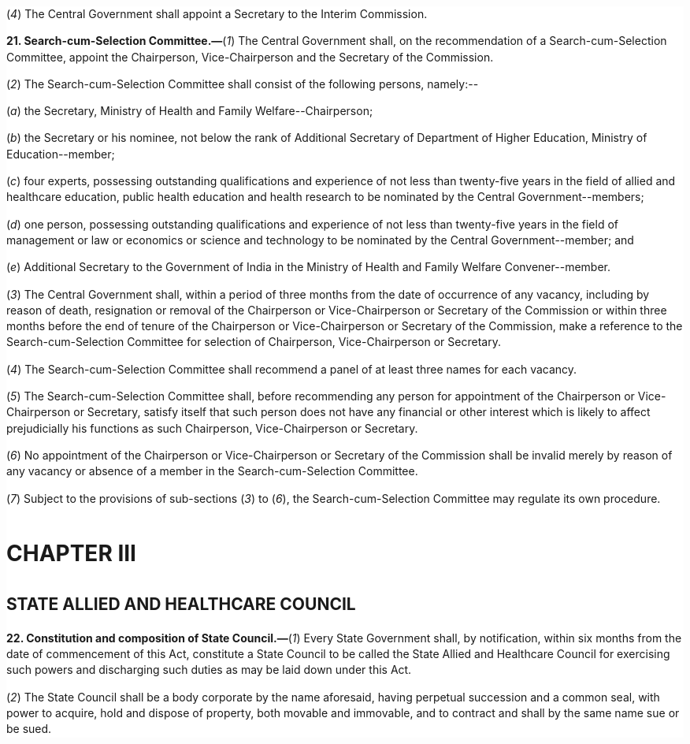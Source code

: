 (*4*) The Central Government shall appoint a Secretary to the Interim Commission.

**21. Search-cum-Selection Committee.—**(*1*) The Central Government shall, on the recommendation of a Search-cum-Selection Committee, appoint the Chairperson, Vice-Chairperson and the Secretary of the Commission.

(*2*) The Search-cum-Selection Committee shall consist of the following persons, namely:--

(*a*) the Secretary, Ministry of Health and Family Welfare--Chairperson;

(*b*) the Secretary or his nominee, not below the rank of Additional Secretary of Department of Higher Education, Ministry of Education--member;

(*c*) four experts, possessing outstanding qualifications and experience of not less than twenty-five years in the field of allied and healthcare education, public health education and health research to be nominated by the Central Government--members;

(*d*) one person, possessing outstanding qualifications and experience of not less than twenty-five years in the field of management or law or economics or science and technology to be nominated by the Central Government--member; and

(*e*) Additional Secretary to the Government of India in the Ministry of Health and Family Welfare Convener--member.

(*3*) The Central Government shall, within a period of three months from the date of occurrence of any vacancy, including by reason of death, resignation or removal of the Chairperson or Vice-Chairperson or Secretary of the Commission or within three months before the end of tenure of the Chairperson or Vice-Chairperson or Secretary of the Commission, make a reference to the Search-cum-Selection Committee for selection of Chairperson, Vice-Chairperson or Secretary.

(*4*) The Search-cum-Selection Committee shall recommend a panel of at least three names for each vacancy.

(*5*) The Search-cum-Selection Committee shall, before recommending any person for appointment of the Chairperson or Vice-Chairperson or Secretary, satisfy itself that such person does not have any financial or other interest which is likely to affect prejudicially his functions as such Chairperson, Vice-Chairperson or Secretary.

(*6*) No appointment of the Chairperson or Vice-Chairperson or Secretary of the Commission shall be invalid merely by reason of any vacancy or absence of a member in the Search-cum-Selection Committee.

(*7*) Subject to the provisions of sub-sections (*3*) to (*6*), the Search-cum-Selection Committee may regulate its own procedure.

# CHAPTER III

## STATE ALLIED AND HEALTHCARE COUNCIL

**22. Constitution and composition of State Council.—**(*1*) Every State Government shall, by notification, within six months from the date of commencement of this Act, constitute a State Council to be called the State Allied and Healthcare Council for exercising such powers and discharging such duties as may be laid down under this Act.

(*2*) The State Council shall be a body corporate by the name aforesaid, having perpetual succession and a common seal, with power to acquire, hold and dispose of property, both movable and immovable, and to contract and shall by the same name sue or be sued.
